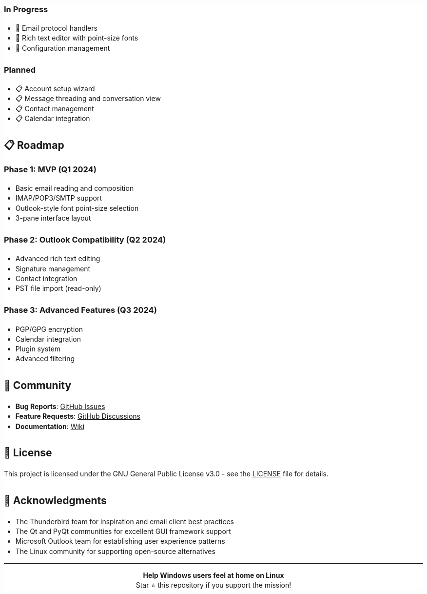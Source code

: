 ### In Progress
- 🔄 Email protocol handlers
- 🔄 Rich text editor with point-size fonts
- 🔄 Configuration management

### Planned
- 📋 Account setup wizard
- 📋 Message threading and conversation view
- 📋 Contact management
- 📋 Calendar integration

## 📋 Roadmap

### Phase 1: MVP (Q1 2024)
- Basic email reading and composition
- IMAP/POP3/SMTP support
- Outlook-style font point-size selection
- 3-pane interface layout

### Phase 2: Outlook Compatibility (Q2 2024)
- Advanced rich text editing
- Signature management
- Contact integration
- PST file import (read-only)

### Phase 3: Advanced Features (Q3 2024)
- PGP/GPG encryption
- Calendar integration
- Plugin system
- Advanced filtering

## 🤝 Community

- **Bug Reports**: [GitHub Issues](https://github.com/yourusername/adelfa/issues)
- **Feature Requests**: [GitHub Discussions](https://github.com/yourusername/adelfa/discussions)
- **Documentation**: [Wiki](https://github.com/yourusername/adelfa/wiki)

## 📄 License

This project is licensed under the GNU General Public License v3.0 - see the [LICENSE](LICENSE) file for details.

## 🙏 Acknowledgments

- The Thunderbird team for inspiration and email client best practices
- The Qt and PyQt communities for excellent GUI framework support
- Microsoft Outlook team for establishing user experience patterns
- The Linux community for supporting open-source alternatives

---

<div align="center">
<strong>Help Windows users feel at home on Linux</strong><br>
Star ⭐ this repository if you support the mission!
</div> 
